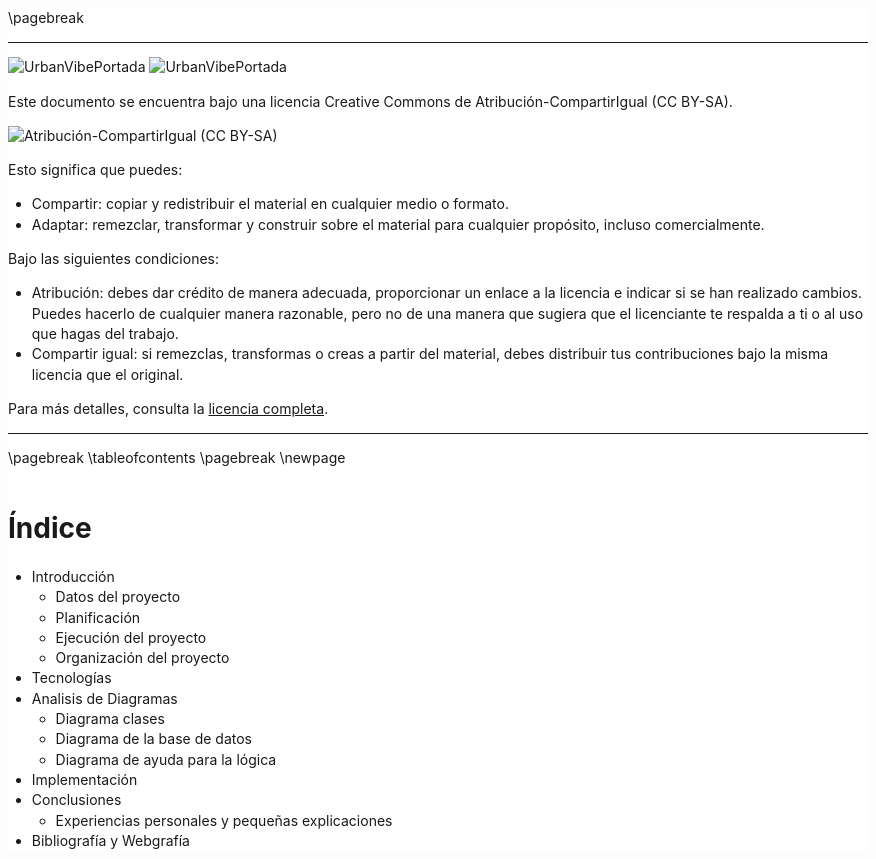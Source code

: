 \pagebreak

------------------------------------------------------------------------

![UrbanVibePortada](../../src/main/resources/static/img/WhatsAppImageFondo.jpeg)
![UrbanVibePortada](../../src/main/resources/static/img/RopaFondo.jpeg)

Este documento se encuentra bajo una licencia Creative Commons de
Atribución-CompartirIgual (CC BY-SA).

![Atribución-CompartirIgual (CC BY-SA)](docs/licencia.png)

Esto significa que puedes:

-   Compartir: copiar y redistribuir el material en cualquier medio o
    formato.
-   Adaptar: remezclar, transformar y construir sobre el material para
    cualquier propósito, incluso comercialmente.

Bajo las siguientes condiciones:

-   Atribución: debes dar crédito de manera adecuada, proporcionar un
    enlace a la licencia e indicar si se han realizado cambios. Puedes
    hacerlo de cualquier manera razonable, pero no de una manera que
    sugiera que el licenciante te respalda a ti o al uso que hagas del
    trabajo.
-   Compartir igual: si remezclas, transformas o creas a partir del
    material, debes distribuir tus contribuciones bajo la misma licencia
    que el original.

Para más detalles, consulta la [licencia
completa](https://creativecommons.org/licenses/by-sa/4.0/legalcode.es).

------------------------------------------------------------------------

\pagebreak
\tableofcontents
\pagebreak
\newpage

# Índice

-   Introducción
    -   Datos del proyecto
    -   Planificación
    -   Ejecución del proyecto
    -   Organización del proyecto
-   Tecnologías
-   Analisis de Diagramas
    -   Diagrama clases
    -   Diagrama de la base de datos
    -   Diagrama de ayuda para la lógica
-   Implementación
-   Conclusiones
    -   Experiencias personales y pequeñas explicaciones
-   Bibliografía y Webgrafía
